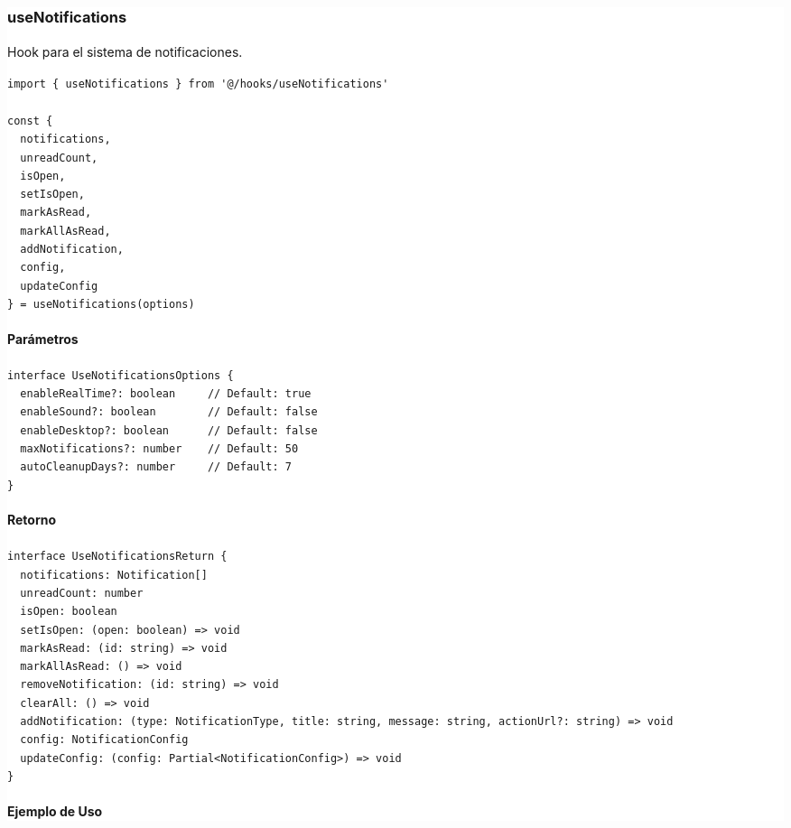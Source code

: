 
### useNotifications

Hook para el sistema de notificaciones.

```tsx
import { useNotifications } from '@/hooks/useNotifications'

const {
  notifications,
  unreadCount,
  isOpen,
  setIsOpen,
  markAsRead,
  markAllAsRead,
  addNotification,
  config,
  updateConfig
} = useNotifications(options)
```

#### Parámetros

```tsx
interface UseNotificationsOptions {
  enableRealTime?: boolean     // Default: true
  enableSound?: boolean        // Default: false
  enableDesktop?: boolean      // Default: false
  maxNotifications?: number    // Default: 50
  autoCleanupDays?: number     // Default: 7
}
```

#### Retorno

```tsx
interface UseNotificationsReturn {
  notifications: Notification[]
  unreadCount: number
  isOpen: boolean
  setIsOpen: (open: boolean) => void
  markAsRead: (id: string) => void
  markAllAsRead: () => void
  removeNotification: (id: string) => void
  clearAll: () => void
  addNotification: (type: NotificationType, title: string, message: string, actionUrl?: string) => void
  config: NotificationConfig
  updateConfig: (config: Partial<NotificationConfig>) => void
}
```

#### Ejemplo de Uso

